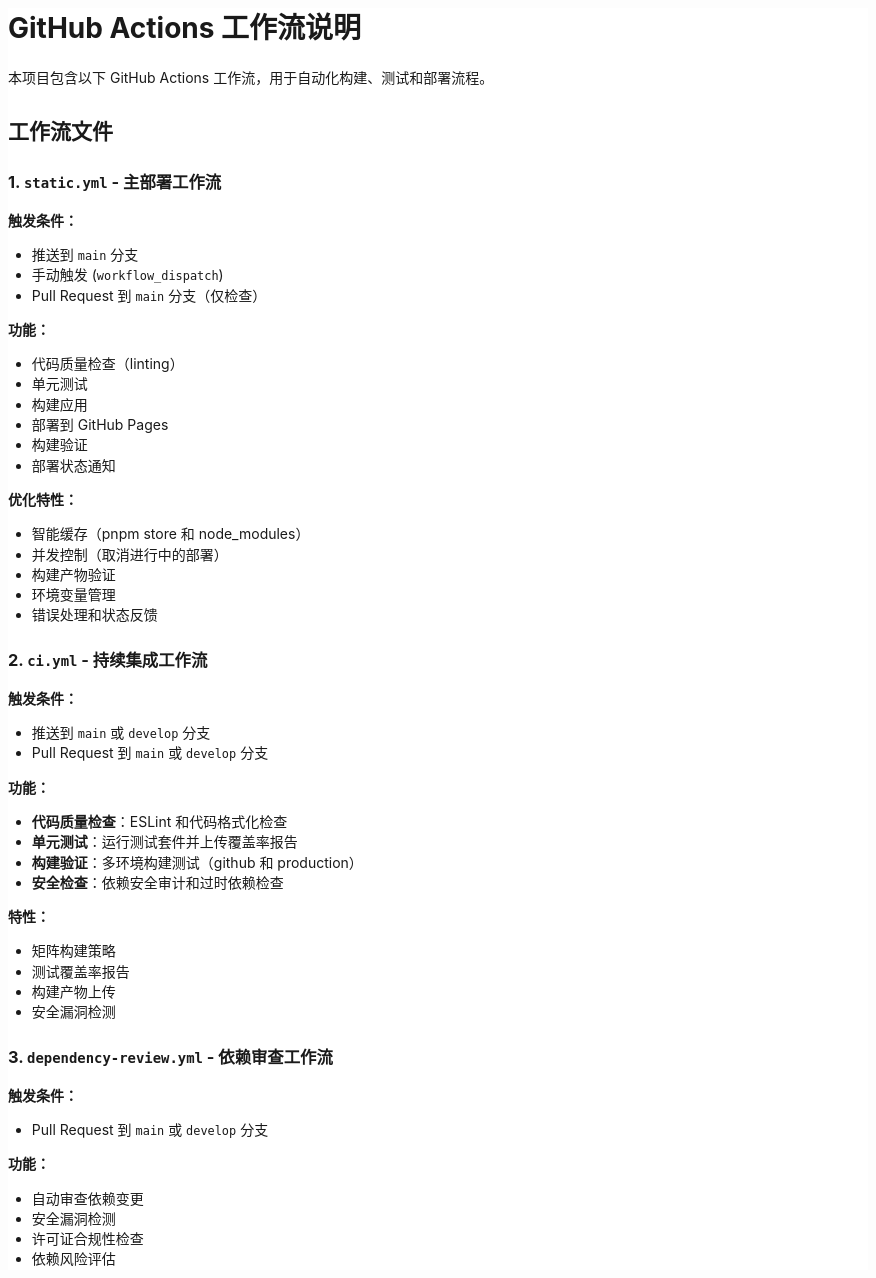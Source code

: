 # GitHub Actions 工作流说明

本项目包含以下 GitHub Actions 工作流，用于自动化构建、测试和部署流程。

## 工作流文件

### 1. `static.yml` - 主部署工作流
**触发条件：**
- 推送到 `main` 分支
- 手动触发 (`workflow_dispatch`)
- Pull Request 到 `main` 分支（仅检查）

**功能：**
- 代码质量检查（linting）
- 单元测试
- 构建应用
- 部署到 GitHub Pages
- 构建验证
- 部署状态通知

**优化特性：**
- 智能缓存（pnpm store 和 node_modules）
- 并发控制（取消进行中的部署）
- 构建产物验证
- 环境变量管理
- 错误处理和状态反馈

### 2. `ci.yml` - 持续集成工作流
**触发条件：**
- 推送到 `main` 或 `develop` 分支
- Pull Request 到 `main` 或 `develop` 分支

**功能：**
- **代码质量检查**：ESLint 和代码格式化检查
- **单元测试**：运行测试套件并上传覆盖率报告
- **构建验证**：多环境构建测试（github 和 production）
- **安全检查**：依赖安全审计和过时依赖检查

**特性：**
- 矩阵构建策略
- 测试覆盖率报告
- 构建产物上传
- 安全漏洞检测

### 3. `dependency-review.yml` - 依赖审查工作流
**触发条件：**
- Pull Request 到 `main` 或 `develop` 分支

**功能：**
- 自动审查依赖变更
- 安全漏洞检测
- 许可证合规性检查
- 依赖风险评估
